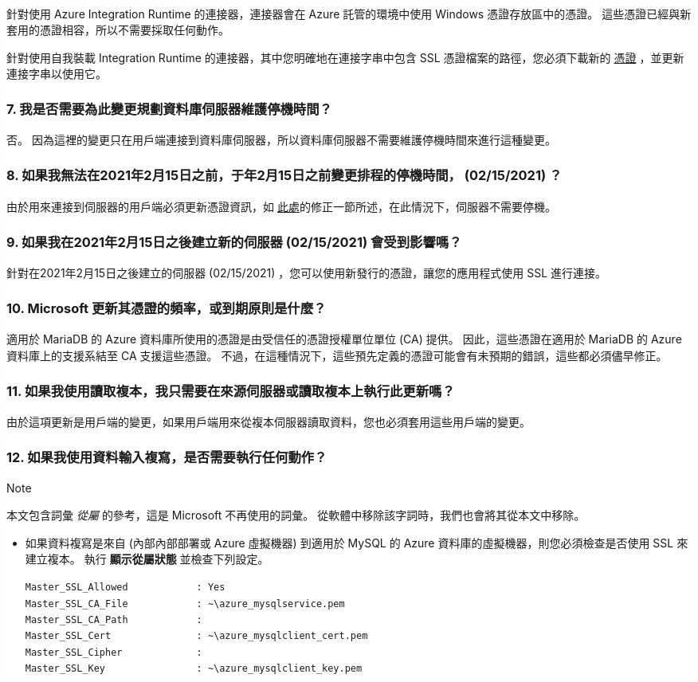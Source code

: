 針對使用 Azure Integration Runtime 的連接器，連接器會在 Azure 託管的環境中使用 Windows 憑證存放區中的憑證。 這些憑證已經與新套用的憑證相容，所以不需要採取任何動作。

針對使用自我裝載 Integration Runtime 的連接器，其中您明確地在連接字串中包含 SSL 憑證檔案的路徑，您必須下載新的 [憑證](https://cacerts.digicert.com/DigiCertGlobalRootG2.crt.pem) ，並更新連接字串以使用它。

### <a name="7-do-i-need-to-plan-a-database-server-maintenance-downtime-for-this-change"></a>7. 我是否需要為此變更規劃資料庫伺服器維護停機時間？

否。 因為這裡的變更只在用戶端連接到資料庫伺服器，所以資料庫伺服器不需要維護停機時間來進行這種變更。

### <a name="8--what-if-i-cant-get-a-scheduled-downtime-for-this-change-before-february-15-2021-02152021"></a>8. 如果我無法在2021年2月15日之前，于年2月15日之前變更排程的停機時間， (02/15/2021) ？

由於用來連接到伺服器的用戶端必須更新憑證資訊，如 [此處](./concepts-certificate-rotation.md#what-do-i-need-to-do-to-maintain-connectivity)的修正一節所述，在此情況下，伺服器不需要停機。

### <a name="9-if-i-create-a-new-server-after-february-15-2021-02152021-will-i-be-impacted"></a>9. 如果我在2021年2月15日之後建立新的伺服器 (02/15/2021) 會受到影響嗎？

針對在2021年2月15日之後建立的伺服器 (02/15/2021) ，您可以使用新發行的憑證，讓您的應用程式使用 SSL 進行連接。

### <a name="10-how-often-does-microsoft-update-their-certificates-or-what-is-the-expiry-policy"></a>10. Microsoft 更新其憑證的頻率，或到期原則是什麼？

適用於 MariaDB 的 Azure 資料庫所使用的憑證是由受信任的憑證授權單位單位 (CA) 提供。 因此，這些憑證在適用於 MariaDB 的 Azure 資料庫上的支援系結至 CA 支援這些憑證。 不過，在這種情況下，這些預先定義的憑證可能會有未預期的錯誤，這些都必須儘早修正。

### <a name="11-if-im-using-read-replicas-do-i-need-to-perform-this-update-only-on-source-server-or-the-read-replicas"></a>11. 如果我使用讀取複本，我只需要在來源伺服器或讀取複本上執行此更新嗎？

由於這項更新是用戶端的變更，如果用戶端用來從複本伺服器讀取資料，您也必須套用這些用戶端的變更。

### <a name="12-if-im-using-data-in-replication-do-i-need-to-perform-any-action"></a>12. 如果我使用資料輸入複寫，是否需要執行任何動作？

> [!NOTE]
> 本文包含詞彙 _從屬_ 的參考，這是 Microsoft 不再使用的詞彙。 從軟體中移除該字詞時，我們也會將其從本文中移除。
>

*   如果資料複寫是來自 (內部內部部署或 Azure 虛擬機器) 到適用於 MySQL 的 Azure 資料庫的虛擬機器，則您必須檢查是否使用 SSL 來建立複本。 執行 **顯示從屬狀態** 並檢查下列設定。

    ```azurecli-interactive
    Master_SSL_Allowed            : Yes
    Master_SSL_CA_File            : ~\azure_mysqlservice.pem
    Master_SSL_CA_Path            :
    Master_SSL_Cert               : ~\azure_mysqlclient_cert.pem
    Master_SSL_Cipher             :
    Master_SSL_Key                : ~\azure_mysqlclient_key.pem
    ```
